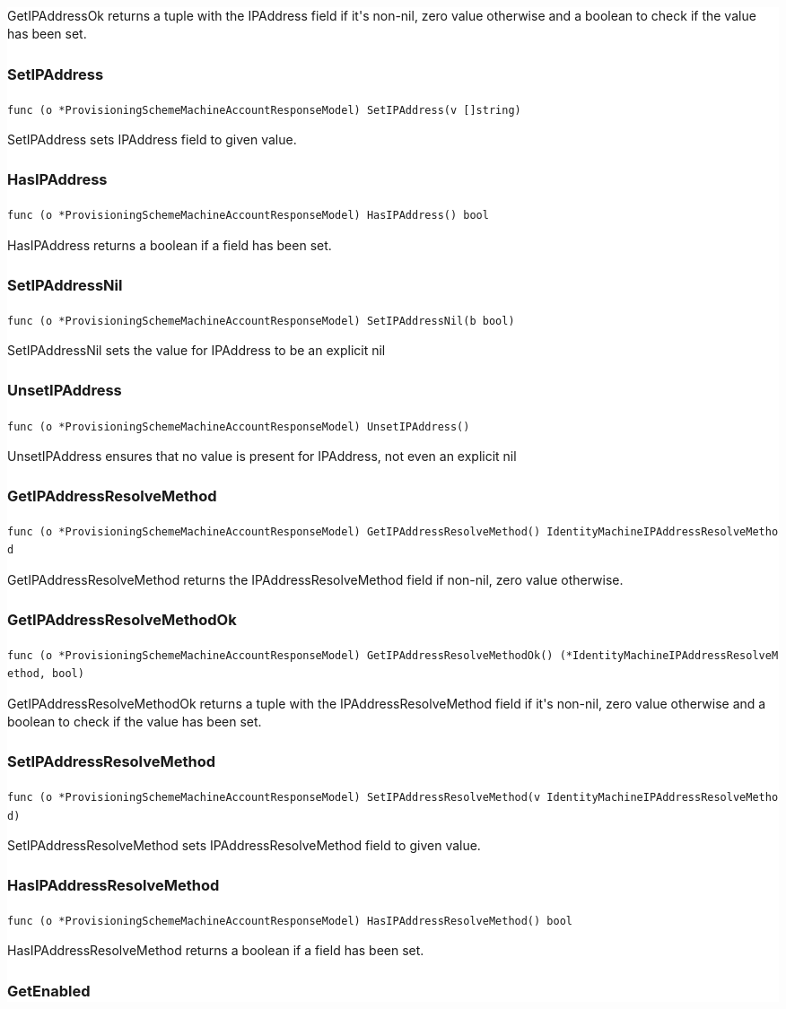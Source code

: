 GetIPAddressOk returns a tuple with the IPAddress field if it's non-nil, zero value otherwise
and a boolean to check if the value has been set.

### SetIPAddress

`func (o *ProvisioningSchemeMachineAccountResponseModel) SetIPAddress(v []string)`

SetIPAddress sets IPAddress field to given value.

### HasIPAddress

`func (o *ProvisioningSchemeMachineAccountResponseModel) HasIPAddress() bool`

HasIPAddress returns a boolean if a field has been set.

### SetIPAddressNil

`func (o *ProvisioningSchemeMachineAccountResponseModel) SetIPAddressNil(b bool)`

 SetIPAddressNil sets the value for IPAddress to be an explicit nil

### UnsetIPAddress
`func (o *ProvisioningSchemeMachineAccountResponseModel) UnsetIPAddress()`

UnsetIPAddress ensures that no value is present for IPAddress, not even an explicit nil
### GetIPAddressResolveMethod

`func (o *ProvisioningSchemeMachineAccountResponseModel) GetIPAddressResolveMethod() IdentityMachineIPAddressResolveMethod`

GetIPAddressResolveMethod returns the IPAddressResolveMethod field if non-nil, zero value otherwise.

### GetIPAddressResolveMethodOk

`func (o *ProvisioningSchemeMachineAccountResponseModel) GetIPAddressResolveMethodOk() (*IdentityMachineIPAddressResolveMethod, bool)`

GetIPAddressResolveMethodOk returns a tuple with the IPAddressResolveMethod field if it's non-nil, zero value otherwise
and a boolean to check if the value has been set.

### SetIPAddressResolveMethod

`func (o *ProvisioningSchemeMachineAccountResponseModel) SetIPAddressResolveMethod(v IdentityMachineIPAddressResolveMethod)`

SetIPAddressResolveMethod sets IPAddressResolveMethod field to given value.

### HasIPAddressResolveMethod

`func (o *ProvisioningSchemeMachineAccountResponseModel) HasIPAddressResolveMethod() bool`

HasIPAddressResolveMethod returns a boolean if a field has been set.

### GetEnabled
